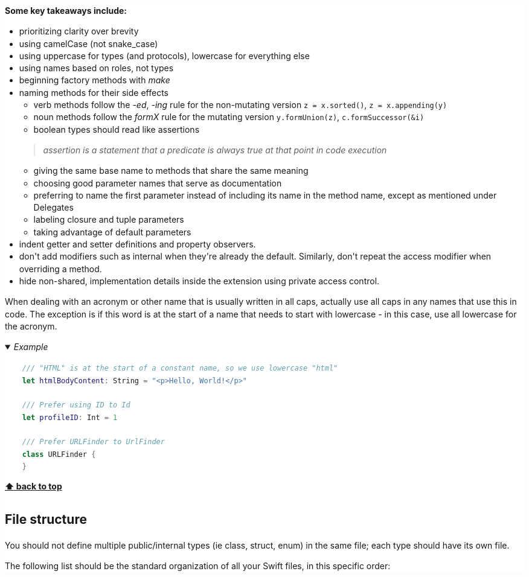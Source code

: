 </details>

**Some key takeaways include:**

- prioritizing clarity over brevity
- using camelCase (not snake_case)
- using uppercase for types (and protocols), lowercase for everything else
- using names based on roles, not types
- beginning factory methods with _make_
- naming methods for their side effects
  - verb methods follow the _-ed_, _-ing_ rule for the non-mutating version
   `z = x.sorted()`, `z = x.appending(y)`
  - noun methods follow the _formX_ rule for the mutating version
   `y.formUnion(z)`, `c.formSuccessor(&i)`
  - boolean types should read like assertions
  >_assertion is a statement that a predicate is always true at that point in code execution_
  - giving the same base name to methods that share the same meaning
  - choosing good parameter names that serve as documentation
  - preferring to name the first parameter instead of including its name in the method name, except as mentioned under Delegates
  - labeling closure and tuple parameters
  - taking advantage of default parameters
- indent getter and setter definitions and property observers.
- don't add modifiers such as internal when they're already the default. Similarly, don't repeat the access modifier when overriding a method.
- hide non-shared, implementation details inside the extension using private access control.

When dealing with an acronym or other name that is usually written in all caps, actually use all caps in any names that use this in code. The exception is if this word is at the start of a name that needs to start with lowercase - in this case, use all lowercase for the acronym.

<details open><summary><i>Example</i></summary>

```swift
    /// "HTML" is at the start of a constant name, so we use lowercase "html"
    let htmlBodyContent: String = "<p>Hello, World!</p>"

    /// Prefer using ID to Id
    let profileID: Int = 1

    /// Prefer URLFinder to UrlFinder
    class URLFinder {
    }
```

</details>

**[⬆ back to top](#table-of-contents)**

## File structure

You should not define multiple public/internal types (ie class, struct, enum) in the same file; each type should have its own file.

The following list should be the standard organization of all your Swift files, in this specific order:
